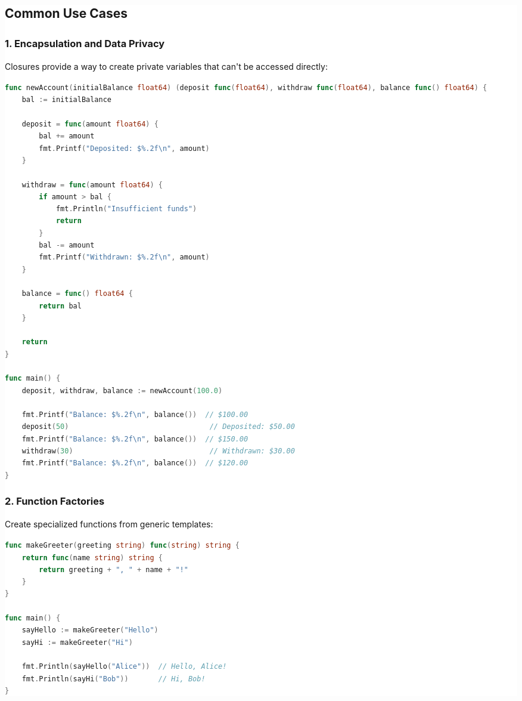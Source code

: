 
## Common Use Cases

### 1. Encapsulation and Data Privacy

Closures provide a way to create private variables that can't be accessed directly:

```go
func newAccount(initialBalance float64) (deposit func(float64), withdraw func(float64), balance func() float64) {
    bal := initialBalance
    
    deposit = func(amount float64) {
        bal += amount
        fmt.Printf("Deposited: $%.2f\n", amount)
    }
    
    withdraw = func(amount float64) {
        if amount > bal {
            fmt.Println("Insufficient funds")
            return
        }
        bal -= amount
        fmt.Printf("Withdrawn: $%.2f\n", amount)
    }
    
    balance = func() float64 {
        return bal
    }
    
    return
}

func main() {
    deposit, withdraw, balance := newAccount(100.0)
    
    fmt.Printf("Balance: $%.2f\n", balance())  // $100.00
    deposit(50)                                 // Deposited: $50.00
    fmt.Printf("Balance: $%.2f\n", balance())  // $150.00
    withdraw(30)                                // Withdrawn: $30.00
    fmt.Printf("Balance: $%.2f\n", balance())  // $120.00
}
```

### 2. Function Factories

Create specialized functions from generic templates:

```go
func makeGreeter(greeting string) func(string) string {
    return func(name string) string {
        return greeting + ", " + name + "!"
    }
}

func main() {
    sayHello := makeGreeter("Hello")
    sayHi := makeGreeter("Hi")
    
    fmt.Println(sayHello("Alice"))  // Hello, Alice!
    fmt.Println(sayHi("Bob"))       // Hi, Bob!
}
```
